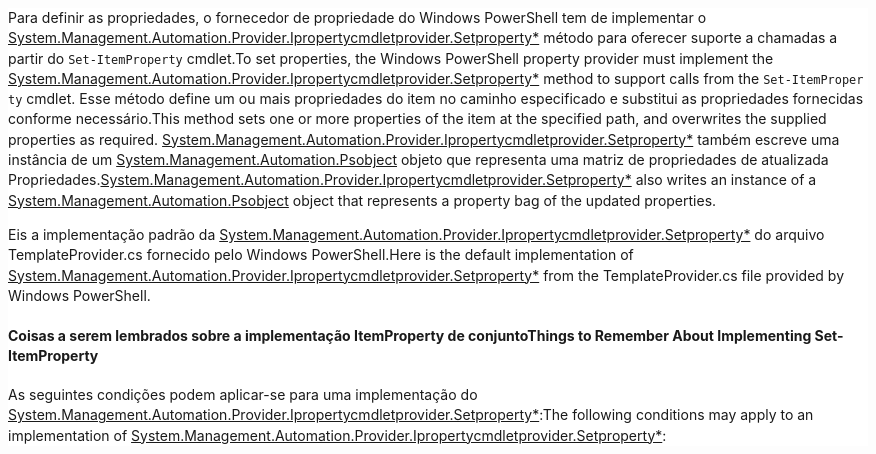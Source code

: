 <span data-ttu-id="8117b-162">Para definir as propriedades, o fornecedor de propriedade do Windows PowerShell tem de implementar o [System.Management.Automation.Provider.Ipropertycmdletprovider.Setproperty\*](/dotnet/api/System.Management.Automation.Provider.IPropertyCmdletProvider.SetProperty) método para oferecer suporte a chamadas a partir do `Set-ItemProperty` cmdlet.</span><span class="sxs-lookup"><span data-stu-id="8117b-162">To set properties, the Windows PowerShell property provider must implement the [System.Management.Automation.Provider.Ipropertycmdletprovider.Setproperty\*](/dotnet/api/System.Management.Automation.Provider.IPropertyCmdletProvider.SetProperty) method to support calls from the `Set-ItemProperty` cmdlet.</span></span> <span data-ttu-id="8117b-163">Esse método define um ou mais propriedades do item no caminho especificado e substitui as propriedades fornecidas conforme necessário.</span><span class="sxs-lookup"><span data-stu-id="8117b-163">This method sets one or more properties of the item at the specified path, and overwrites the supplied properties as required.</span></span> <span data-ttu-id="8117b-164">[System.Management.Automation.Provider.Ipropertycmdletprovider.Setproperty\*](/dotnet/api/System.Management.Automation.Provider.IPropertyCmdletProvider.SetProperty) também escreve uma instância de um [System.Management.Automation.Psobject](/dotnet/api/System.Management.Automation.PSObject) objeto que representa uma matriz de propriedades de atualizada Propriedades.</span><span class="sxs-lookup"><span data-stu-id="8117b-164">[System.Management.Automation.Provider.Ipropertycmdletprovider.Setproperty\*](/dotnet/api/System.Management.Automation.Provider.IPropertyCmdletProvider.SetProperty) also writes an instance of a [System.Management.Automation.Psobject](/dotnet/api/System.Management.Automation.PSObject) object that represents a property bag of the updated properties.</span></span>

<span data-ttu-id="8117b-165">Eis a implementação padrão da [System.Management.Automation.Provider.Ipropertycmdletprovider.Setproperty\*](/dotnet/api/System.Management.Automation.Provider.IPropertyCmdletProvider.SetProperty) do arquivo TemplateProvider.cs fornecido pelo Windows PowerShell.</span><span class="sxs-lookup"><span data-stu-id="8117b-165">Here is the default implementation of [System.Management.Automation.Provider.Ipropertycmdletprovider.Setproperty\*](/dotnet/api/System.Management.Automation.Provider.IPropertyCmdletProvider.SetProperty) from the TemplateProvider.cs file provided by Windows PowerShell.</span></span>



#### <a name="things-to-remember-about-implementing-set-itemproperty"></a><span data-ttu-id="8117b-166">Coisas a serem lembrados sobre a implementação ItemProperty de conjunto</span><span class="sxs-lookup"><span data-stu-id="8117b-166">Things to Remember About Implementing Set-ItemProperty</span></span>

<span data-ttu-id="8117b-167">As seguintes condições podem aplicar-se para uma implementação do [System.Management.Automation.Provider.Ipropertycmdletprovider.Setproperty\*](/dotnet/api/System.Management.Automation.Provider.IPropertyCmdletProvider.SetProperty):</span><span class="sxs-lookup"><span data-stu-id="8117b-167">The following conditions may apply to an implementation of [System.Management.Automation.Provider.Ipropertycmdletprovider.Setproperty\*](/dotnet/api/System.Management.Automation.Provider.IPropertyCmdletProvider.SetProperty):</span></span>
